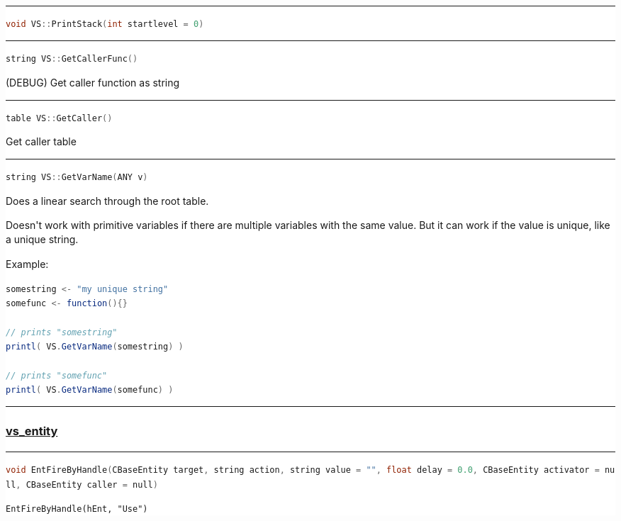 ________________________________

<a name="f_PrintStack"></a>
```cpp
void VS::PrintStack(int startlevel = 0)
```

________________________________

<a name="f_GetCallerFunc"></a>
```cpp
string VS::GetCallerFunc()
```
(DEBUG) Get caller function as string
________________________________

<a name="f_GetCaller"></a>
```cpp
table VS::GetCaller()
```
Get caller table
________________________________

<a name="f_GetVarName"></a>
```cpp
string VS::GetVarName(ANY v)
```
Does a linear search through the root table.

Doesn't work with primitive variables if there are multiple variables with the same value. But it can work if the value is unique, like a unique string.

Example:
```cs
somestring <- "my unique string"
somefunc <- function(){}

// prints "somestring"
printl( VS.GetVarName(somestring) )

// prints "somefunc"
printl( VS.GetVarName(somefunc) )
```

________________________________


### [vs_entity](https://github.com/samisalreadytaken/vs_library/blob/master/src/vs_entity.nut)
________________________________

<a name="f_EntFireByHandle"></a>
```cpp
void EntFireByHandle(CBaseEntity target, string action, string value = "", float delay = 0.0, CBaseEntity activator = null, CBaseEntity caller = null)
```
`EntFireByHandle(hEnt, "Use")`
